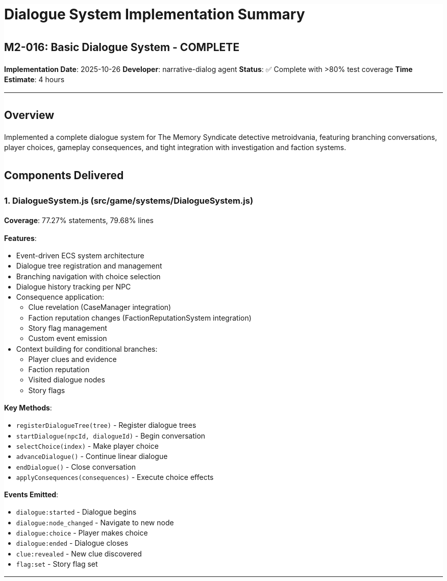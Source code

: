 # Dialogue System Implementation Summary

## M2-016: Basic Dialogue System - COMPLETE

**Implementation Date**: 2025-10-26
**Developer**: narrative-dialog agent
**Status**: ✅ Complete with >80% test coverage
**Time Estimate**: 4 hours

---

## Overview

Implemented a complete dialogue system for The Memory Syndicate detective metroidvania, featuring branching conversations, player choices, gameplay consequences, and tight integration with investigation and faction systems.

## Components Delivered

### 1. DialogueSystem.js (src/game/systems/DialogueSystem.js)
**Coverage**: 77.27% statements, 79.68% lines

**Features**:
- Event-driven ECS system architecture
- Dialogue tree registration and management
- Branching navigation with choice selection
- Dialogue history tracking per NPC
- Consequence application:
  - Clue revelation (CaseManager integration)
  - Faction reputation changes (FactionReputationSystem integration)
  - Story flag management
  - Custom event emission
- Context building for conditional branches:
  - Player clues and evidence
  - Faction reputation
  - Visited dialogue nodes
  - Story flags

**Key Methods**:
- `registerDialogueTree(tree)` - Register dialogue trees
- `startDialogue(npcId, dialogueId)` - Begin conversation
- `selectChoice(index)` - Make player choice
- `advanceDialogue()` - Continue linear dialogue
- `endDialogue()` - Close conversation
- `applyConsequences(consequences)` - Execute choice effects

**Events Emitted**:
- `dialogue:started` - Dialogue begins
- `dialogue:node_changed` - Navigate to new node
- `dialogue:choice` - Player makes choice
- `dialogue:ended` - Dialogue closes
- `clue:revealed` - New clue discovered
- `flag:set` - Story flag set

---